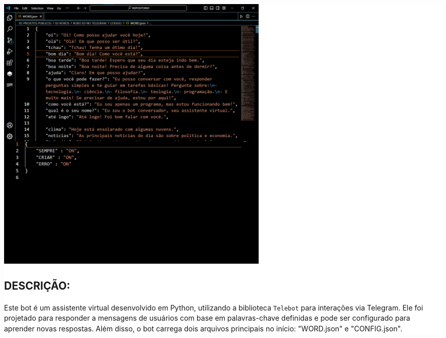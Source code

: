 <img src="./IMAGENS/FOTO_2.png" align="center" width="500"> <br>
<img src="./IMAGENS/FOTO_3.png" align="center" width="500"> <br>

## DESCRIÇÃO:
Este bot é um assistente virtual desenvolvido em Python, utilizando a biblioteca `Telebot` para interações via Telegram. Ele foi projetado para responder a mensagens de usuários com base em palavras-chave definidas e pode ser configurado para aprender novas respostas. Além disso, o bot carrega dois arquivos principais no início: "WORD.json" e "CONFIG.json".
